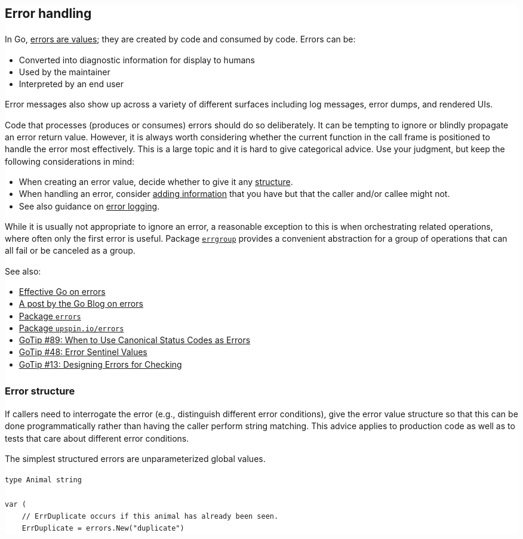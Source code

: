 ## Error handling[](#error-handling)

In Go, [errors are values](https://go.dev/blog/errors-are-values); they are created by code and consumed by code. Errors can be:

- Converted into diagnostic information for display to humans
- Used by the maintainer
- Interpreted by an end user

Error messages also show up across a variety of different surfaces including log messages, error dumps, and rendered UIs.

Code that processes (produces or consumes) errors should do so deliberately. It can be tempting to ignore or blindly propagate an error return value. However, it is always worth considering whether the current function in the call frame is positioned to handle the error most effectively. This is a large topic and it is hard to give categorical advice. Use your judgment, but keep the following considerations in mind:

- When creating an error value, decide whether to give it any [structure](#error-structure).
- When handling an error, consider [adding information](#error-extra-info) that you have but that the caller and/or callee might not.
- See also guidance on [error logging](#error-logging).

While it is usually not appropriate to ignore an error, a reasonable exception to this is when orchestrating related operations, where often only the first error is useful. Package [`errgroup`](https://pkg.go.dev/golang.org/x/sync/errgroup) provides a convenient abstraction for a group of operations that can all fail or be canceled as a group.

See also:

- [Effective Go on errors](https://go.dev/doc/effective_go#errors)
- [A post by the Go Blog on errors](https://go.dev/blog/go1.13-errors)
- [Package `errors`](https://pkg.go.dev/errors)
- [Package `upspin.io/errors`](https://commandcenter.blogspot.com/2017/12/error-handling-in-upspin.html)
- [GoTip #89: When to Use Canonical Status Codes as Errors](https://google.github.io/styleguide/go/index.html#gotip)
- [GoTip #48: Error Sentinel Values](https://google.github.io/styleguide/go/index.html#gotip)
- [GoTip #13: Designing Errors for Checking](https://google.github.io/styleguide/go/index.html#gotip)

### Error structure[](#error-structure)

If callers need to interrogate the error (e.g., distinguish different error conditions), give the error value structure so that this can be done programmatically rather than having the caller perform string matching. This advice applies to production code as well as to tests that care about different error conditions.

The simplest structured errors are unparameterized global values.

    type Animal string

    var (
        // ErrDuplicate occurs if this animal has already been seen.
        ErrDuplicate = errors.New("duplicate")
